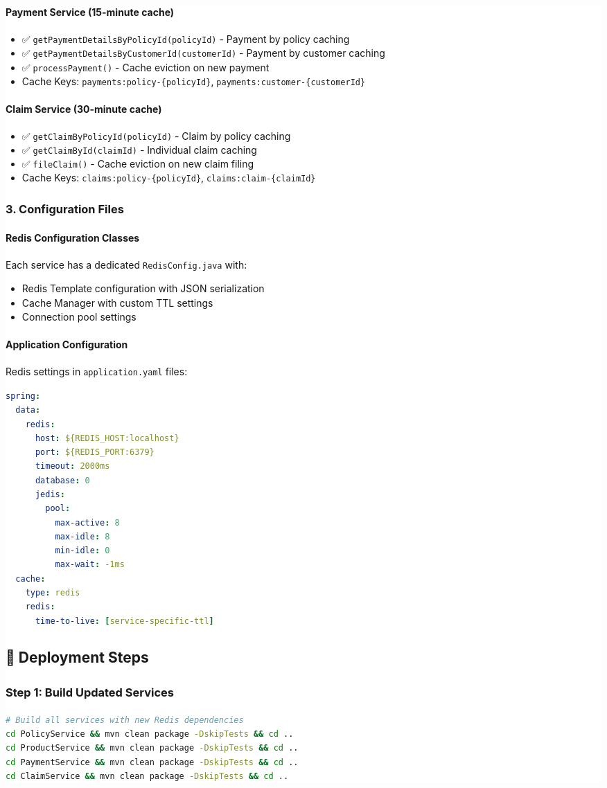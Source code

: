 #### **Payment Service** (15-minute cache)
- ✅ `getPaymentDetailsByPolicyId(policyId)` - Payment by policy caching
- ✅ `getPaymentDetailsByCustomerId(customerId)` - Payment by customer caching
- ✅ `processPayment()` - Cache eviction on new payment
- Cache Keys: `payments:policy-{policyId}`, `payments:customer-{customerId}`

#### **Claim Service** (30-minute cache)
- ✅ `getClaimByPolicyId(policyId)` - Claim by policy caching
- ✅ `getClaimById(claimId)` - Individual claim caching
- ✅ `fileClaim()` - Cache eviction on new claim filing
- Cache Keys: `claims:policy-{policyId}`, `claims:claim-{claimId}`

### 3. Configuration Files

#### **Redis Configuration Classes**
Each service has a dedicated `RedisConfig.java` with:
- Redis Template configuration with JSON serialization
- Cache Manager with custom TTL settings
- Connection pool settings

#### **Application Configuration**
Redis settings in `application.yaml` files:
```yaml
spring:
  data:
    redis:
      host: ${REDIS_HOST:localhost}
      port: ${REDIS_PORT:6379}
      timeout: 2000ms
      database: 0
      jedis:
        pool:
          max-active: 8
          max-idle: 8
          min-idle: 0
          max-wait: -1ms
  cache:
    type: redis
    redis:
      time-to-live: [service-specific-ttl]
```

## 🚀 Deployment Steps

### Step 1: Build Updated Services
```bash
# Build all services with new Redis dependencies
cd PolicyService && mvn clean package -DskipTests && cd ..
cd ProductService && mvn clean package -DskipTests && cd ..
cd PaymentService && mvn clean package -DskipTests && cd ..
cd ClaimService && mvn clean package -DskipTests && cd ..
```
